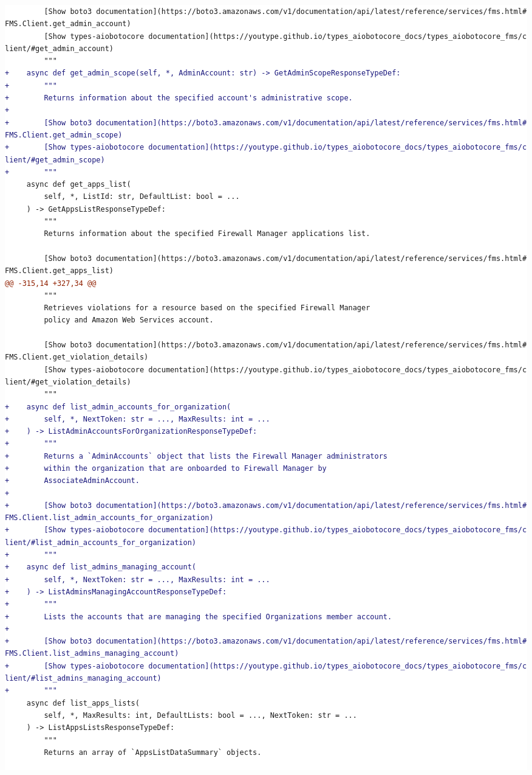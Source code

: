 ```diff
         [Show boto3 documentation](https://boto3.amazonaws.com/v1/documentation/api/latest/reference/services/fms.html#FMS.Client.get_admin_account)
         [Show types-aiobotocore documentation](https://youtype.github.io/types_aiobotocore_docs/types_aiobotocore_fms/client/#get_admin_account)
         """
+    async def get_admin_scope(self, *, AdminAccount: str) -> GetAdminScopeResponseTypeDef:
+        """
+        Returns information about the specified account's administrative scope.
+
+        [Show boto3 documentation](https://boto3.amazonaws.com/v1/documentation/api/latest/reference/services/fms.html#FMS.Client.get_admin_scope)
+        [Show types-aiobotocore documentation](https://youtype.github.io/types_aiobotocore_docs/types_aiobotocore_fms/client/#get_admin_scope)
+        """
     async def get_apps_list(
         self, *, ListId: str, DefaultList: bool = ...
     ) -> GetAppsListResponseTypeDef:
         """
         Returns information about the specified Firewall Manager applications list.
 
         [Show boto3 documentation](https://boto3.amazonaws.com/v1/documentation/api/latest/reference/services/fms.html#FMS.Client.get_apps_list)
@@ -315,14 +327,34 @@
         """
         Retrieves violations for a resource based on the specified Firewall Manager
         policy and Amazon Web Services account.
 
         [Show boto3 documentation](https://boto3.amazonaws.com/v1/documentation/api/latest/reference/services/fms.html#FMS.Client.get_violation_details)
         [Show types-aiobotocore documentation](https://youtype.github.io/types_aiobotocore_docs/types_aiobotocore_fms/client/#get_violation_details)
         """
+    async def list_admin_accounts_for_organization(
+        self, *, NextToken: str = ..., MaxResults: int = ...
+    ) -> ListAdminAccountsForOrganizationResponseTypeDef:
+        """
+        Returns a `AdminAccounts` object that lists the Firewall Manager administrators
+        within the organization that are onboarded to Firewall Manager by
+        AssociateAdminAccount.
+
+        [Show boto3 documentation](https://boto3.amazonaws.com/v1/documentation/api/latest/reference/services/fms.html#FMS.Client.list_admin_accounts_for_organization)
+        [Show types-aiobotocore documentation](https://youtype.github.io/types_aiobotocore_docs/types_aiobotocore_fms/client/#list_admin_accounts_for_organization)
+        """
+    async def list_admins_managing_account(
+        self, *, NextToken: str = ..., MaxResults: int = ...
+    ) -> ListAdminsManagingAccountResponseTypeDef:
+        """
+        Lists the accounts that are managing the specified Organizations member account.
+
+        [Show boto3 documentation](https://boto3.amazonaws.com/v1/documentation/api/latest/reference/services/fms.html#FMS.Client.list_admins_managing_account)
+        [Show types-aiobotocore documentation](https://youtype.github.io/types_aiobotocore_docs/types_aiobotocore_fms/client/#list_admins_managing_account)
+        """
     async def list_apps_lists(
         self, *, MaxResults: int, DefaultLists: bool = ..., NextToken: str = ...
     ) -> ListAppsListsResponseTypeDef:
         """
         Returns an array of `AppsListDataSummary` objects.
 
```